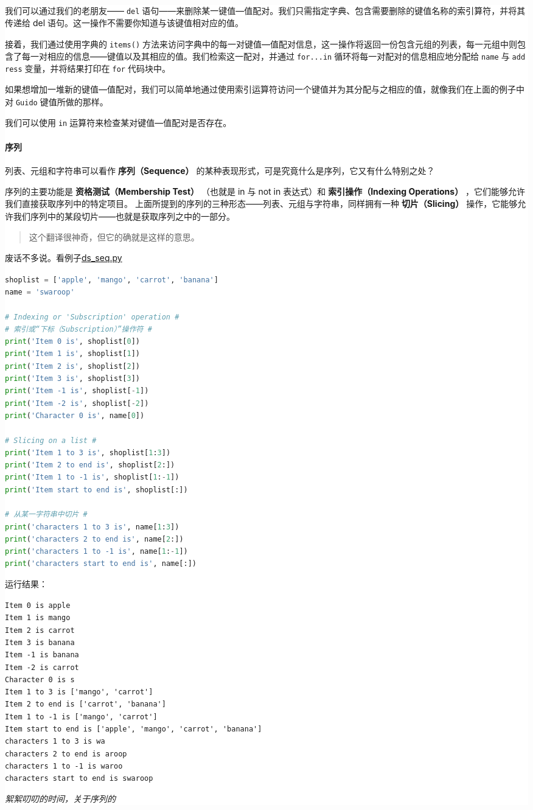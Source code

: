 我们可以通过我们的老朋友—— `del` 语句——来删除某一键值—值配对。我们只需指定字典、包含需要删除的键值名称的索引算符，并将其传递给 del 语句。这一操作不需要你知道与该键值相对应的值。

接着，我们通过使用字典的 `items()` 方法来访问字典中的每一对键值—值配对信息，这一操作将返回一份包含元组的列表，每一元组中则包含了每一对相应的信息——键值以及其相应的值。我们检索这一配对，并通过 `for...in` 循环将每一对配对的信息相应地分配给 `name` 与 `address` 变量，并将结果打印在 `for` 代码块中。

如果想增加一堆新的键值—值配对，我们可以简单地通过使用索引运算符访问一个键值并为其分配与之相应的值，就像我们在上面的例子中对 `Guido` 键值所做的那样。

我们可以使用 `in` 运算符来检查某对键值—值配对是否存在。

#### 序列

列表、元组和字符串可以看作 **序列（Sequence）** 的某种表现形式，可是究竟什么是序列，它又有什么特别之处？

序列的主要功能是 **资格测试（Membership Test）** （也就是 in 与 not in 表达式）和 **索引操作（Indexing Operations）** ，它们能够允许我们直接获取序列中的特定项目。
上面所提到的序列的三种形态——列表、元组与字符串，同样拥有一种 **切片（Slicing）** 操作，它能够允许我们序列中的某段切片——也就是获取序列之中的一部分。
> 这个翻译很神奇，但它的确就是这样的意思。

废话不多说。看例子[ds_seq.py](../Code/ds_seq.py)
```python
shoplist = ['apple', 'mango', 'carrot', 'banana']
name = 'swaroop'

# Indexing or 'Subscription' operation #
# 索引或“下标（Subscription）”操作符 #
print('Item 0 is', shoplist[0])
print('Item 1 is', shoplist[1])
print('Item 2 is', shoplist[2])
print('Item 3 is', shoplist[3])
print('Item -1 is', shoplist[-1])
print('Item -2 is', shoplist[-2])
print('Character 0 is', name[0])

# Slicing on a list #
print('Item 1 to 3 is', shoplist[1:3])
print('Item 2 to end is', shoplist[2:])
print('Item 1 to -1 is', shoplist[1:-1])
print('Item start to end is', shoplist[:])

# 从某一字符串中切片 #
print('characters 1 to 3 is', name[1:3])
print('characters 2 to end is', name[2:])
print('characters 1 to -1 is', name[1:-1])
print('characters start to end is', name[:])
```
运行结果：
```
Item 0 is apple
Item 1 is mango
Item 2 is carrot
Item 3 is banana
Item -1 is banana
Item -2 is carrot
Character 0 is s
Item 1 to 3 is ['mango', 'carrot']
Item 2 to end is ['carrot', 'banana']
Item 1 to -1 is ['mango', 'carrot']
Item start to end is ['apple', 'mango', 'carrot', 'banana']
characters 1 to 3 is wa
characters 2 to end is aroop
characters 1 to -1 is waroo
characters start to end is swaroop
```
*絮絮叨叨的时间，关于序列的*
